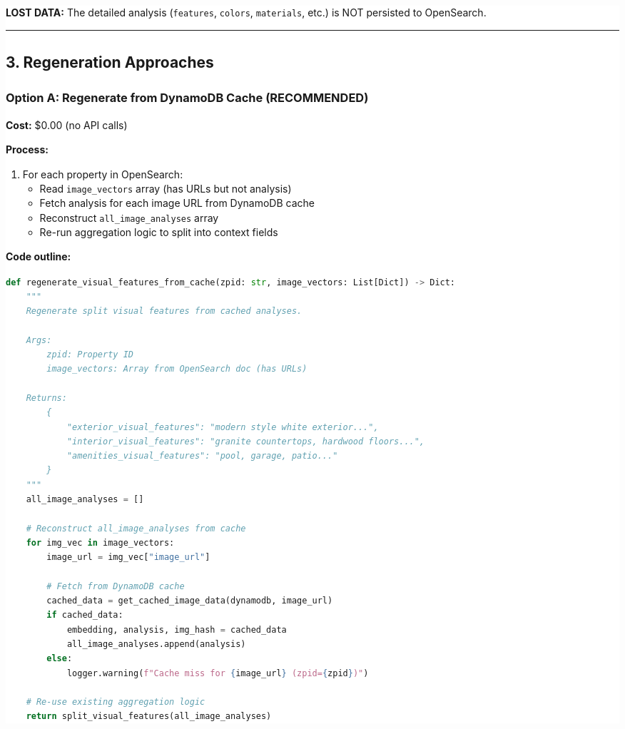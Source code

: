 **LOST DATA:** The detailed analysis (`features`, `colors`, `materials`, etc.) is NOT persisted to OpenSearch.

---

## 3. Regeneration Approaches

### Option A: Regenerate from DynamoDB Cache (RECOMMENDED)

**Cost:** $0.00 (no API calls)

**Process:**
1. For each property in OpenSearch:
   - Read `image_vectors` array (has URLs but not analysis)
   - Fetch analysis for each image URL from DynamoDB cache
   - Reconstruct `all_image_analyses` array
   - Re-run aggregation logic to split into context fields

**Code outline:**
```python
def regenerate_visual_features_from_cache(zpid: str, image_vectors: List[Dict]) -> Dict:
    """
    Regenerate split visual features from cached analyses.

    Args:
        zpid: Property ID
        image_vectors: Array from OpenSearch doc (has URLs)

    Returns:
        {
            "exterior_visual_features": "modern style white exterior...",
            "interior_visual_features": "granite countertops, hardwood floors...",
            "amenities_visual_features": "pool, garage, patio..."
        }
    """
    all_image_analyses = []

    # Reconstruct all_image_analyses from cache
    for img_vec in image_vectors:
        image_url = img_vec["image_url"]

        # Fetch from DynamoDB cache
        cached_data = get_cached_image_data(dynamodb, image_url)
        if cached_data:
            embedding, analysis, img_hash = cached_data
            all_image_analyses.append(analysis)
        else:
            logger.warning(f"Cache miss for {image_url} (zpid={zpid})")

    # Re-use existing aggregation logic
    return split_visual_features(all_image_analyses)
```
